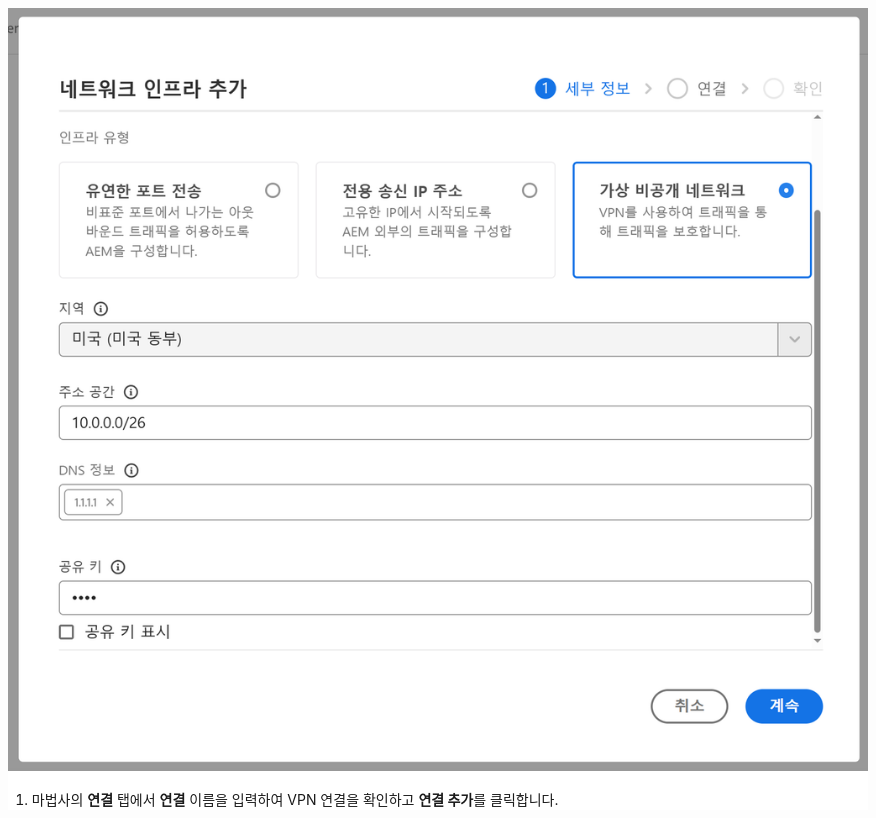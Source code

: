    ![VPN 구성](assets/advanced-networking-ui-vpn.png)

1. 마법사의 **연결** 탭에서 **연결** 이름을 입력하여 VPN 연결을 확인하고 **연결 추가**&#x200B;를 클릭합니다.
